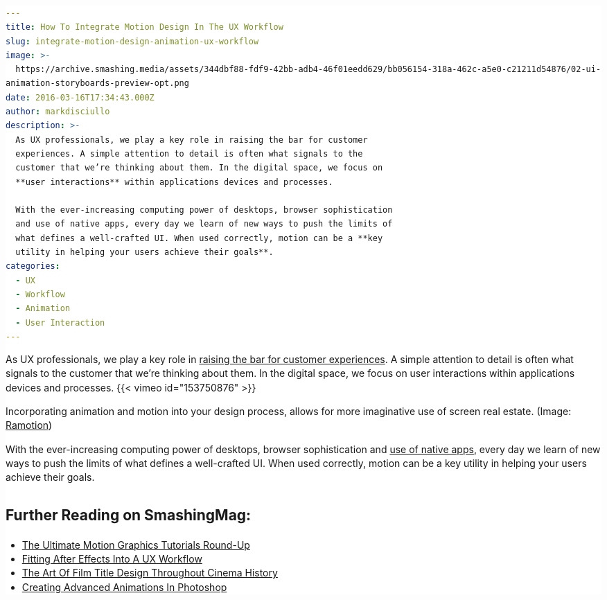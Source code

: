 ```yaml
---
title: How To Integrate Motion Design In The UX Workflow
slug: integrate-motion-design-animation-ux-workflow
image: >-
  https://archive.smashing.media/assets/344dbf88-fdf9-42bb-adb4-46f01eedd629/bb056154-318a-462c-a5e0-c21211d54876/02-ui-animation-storyboards-preview-opt.png
date: 2016-03-16T17:34:43.000Z
author: markdisciullo
description: >-
  As UX professionals, we play a key role in raising the bar for customer
  experiences. A simple attention to detail is often what signals to the
  customer that we’re thinking about them. In the digital space, we focus on
  **user interactions** within applications devices and processes.

  With the ever-increasing computing power of desktops, browser sophistication
  and use of native apps, every day we learn of new ways to push the limits of
  what defines a well-crafted UI. When used correctly, motion can be a **key
  utility in helping your users achieve their goals**.
categories:
  - UX
  - Workflow
  - Animation
  - User Interaction
---
```

As UX professionals, we play a key role in [raising the bar for customer experiences](https://www.smashingmagazine.com/usability-and-user-experience/). A simple attention to detail is often what signals to the customer that we’re thinking about them. In the digital space, we focus on user interactions within applications devices and processes.
{{< vimeo id="153750876" >}}

<figcaption>Incorporating animation and motion into your design process, allows for more imaginative use of screen real estate. (Image: <a href="https://dribbble.com/shots/1928659-Delivery-Card">Ramotion</a>)</figcaption></figure>

With the ever-increasing computing power of desktops, browser sophistication and [use of native apps](https://www.smashingmagazine.com/2016/04/consider-react-native-mobile-app/), every day we learn of new ways to push the limits of what defines a well-crafted UI. When used correctly, motion can be a key utility in helping your users achieve their goals.</p>

## <span class="rh">Further Reading</span> on SmashingMag:

*   [The Ultimate Motion Graphics Tutorials Round-Up](https://www.smashingmagazine.com/2009/05/the-ultimate-motion-graphics-tutorials-round-up/)
*   [Fitting After Effects Into A UX Workflow](https://www.smashingmagazine.com/2015/06/fitting-after-effects-into-a-ux-workflow/)
*   [The Art Of Film Title Design Throughout Cinema History](https://www.smashingmagazine.com/2010/10/the-art-of-the-film-title-throughout-cinema-history/)
*   [Creating Advanced Animations In Photoshop](https://www.smashingmagazine.com/2015/06/creating-advanced-animations-in-photoshop/)
